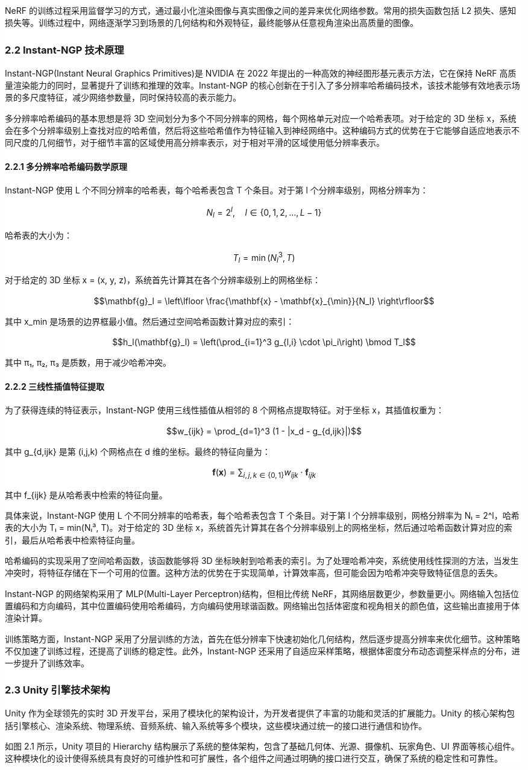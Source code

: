 NeRF 的训练过程采用监督学习的方式，通过最小化渲染图像与真实图像之间的差异来优化网络参数。常用的损失函数包括 L2 损失、感知损失等。训练过程中，网络逐渐学习到场景的几何结构和外观特征，最终能够从任意视角渲染出高质量的图像。

### 2.2 Instant-NGP 技术原理

Instant-NGP(Instant Neural Graphics Primitives)是 NVIDIA 在 2022 年提出的一种高效的神经图形基元表示方法，它在保持 NeRF 高质量渲染能力的同时，显著提升了训练和推理的效率。Instant-NGP 的核心创新在于引入了多分辨率哈希编码技术，该技术能够有效地表示场景的多尺度特征，减少网络参数量，同时保持较高的表示能力。

多分辨率哈希编码的基本思想是将 3D 空间划分为多个不同分辨率的网格，每个网格单元对应一个哈希表项。对于给定的 3D 坐标 x，系统会在多个分辨率级别上查找对应的哈希值，然后将这些哈希值作为特征输入到神经网络中。这种编码方式的优势在于它能够自适应地表示不同尺度的几何细节，对于细节丰富的区域使用高分辨率表示，对于相对平滑的区域使用低分辨率表示。

#### 2.2.1 多分辨率哈希编码数学原理

Instant-NGP 使用 L 个不同分辨率的哈希表，每个哈希表包含 T 个条目。对于第 l 个分辨率级别，网格分辨率为：

$$N_l = 2^l, \quad l \in \{0, 1, 2, \ldots, L-1\}$$

哈希表的大小为：

$$T_l = \min(N_l^3, T)$$

对于给定的 3D 坐标 x = (x, y, z)，系统首先计算其在各个分辨率级别上的网格坐标：

$$\mathbf{g}_l = \left\lfloor \frac{\mathbf{x} - \mathbf{x}_{\min}}{N_l} \right\rfloor$$

其中 x_min 是场景的边界框最小值。然后通过空间哈希函数计算对应的索引：

$$h_l(\mathbf{g}_l) = \left(\prod_{i=1}^3 g_{l,i} \cdot \pi_i\right) \bmod T_l$$

其中 π₁, π₂, π₃ 是质数，用于减少哈希冲突。

#### 2.2.2 三线性插值特征提取

为了获得连续的特征表示，Instant-NGP 使用三线性插值从相邻的 8 个网格点提取特征。对于坐标 x，其插值权重为：

$$w_{ijk} = \prod_{d=1}^3 (1 - |x_d - g_{d,ijk}|)$$

其中 g\_{d,ijk} 是第 (i,j,k) 个网格点在 d 维的坐标。最终的特征向量为：

$$\mathbf{f}(\mathbf{x}) = \sum_{i,j,k \in \{0,1\}} w_{ijk} \cdot \mathbf{f}_{ijk}$$

其中 f\_{ijk} 是从哈希表中检索的特征向量。

具体来说，Instant-NGP 使用 L 个不同分辨率的哈希表，每个哈希表包含 T 个条目。对于第 l 个分辨率级别，网格分辨率为 Nₗ = 2^l，哈希表的大小为 Tₗ = min(Nₗ³, T)。对于给定的 3D 坐标 x，系统首先计算其在各个分辨率级别上的网格坐标，然后通过哈希函数计算对应的索引，最后从哈希表中检索特征向量。

哈希编码的实现采用了空间哈希函数，该函数能够将 3D 坐标映射到哈希表的索引。为了处理哈希冲突，系统使用线性探测的方法，当发生冲突时，将特征存储在下一个可用的位置。这种方法的优势在于实现简单，计算效率高，但可能会因为哈希冲突导致特征信息的丢失。

Instant-NGP 的网络架构采用了 MLP(Multi-Layer Perceptron)结构，但相比传统 NeRF，其网络层数更少，参数量更小。网络输入包括位置编码和方向编码，其中位置编码使用哈希编码，方向编码使用球谐函数。网络输出包括体密度和视角相关的颜色值，这些输出直接用于体渲染计算。

训练策略方面，Instant-NGP 采用了分层训练的方法，首先在低分辨率下快速初始化几何结构，然后逐步提高分辨率来优化细节。这种策略不仅加速了训练过程，还提高了训练的稳定性。此外，Instant-NGP 还采用了自适应采样策略，根据体密度分布动态调整采样点的分布，进一步提升了训练效率。

### 2.3 Unity 引擎技术架构

Unity 作为全球领先的实时 3D 开发平台，采用了模块化的架构设计，为开发者提供了丰富的功能和灵活的扩展能力。Unity 的核心架构包括引擎核心、渲染系统、物理系统、音频系统、输入系统等多个模块，这些模块通过统一的接口进行通信和协作。

如图 2.1 所示，Unity 项目的 Hierarchy 结构展示了系统的整体架构，包含了基础几何体、光源、摄像机、玩家角色、UI 界面等核心组件。这种模块化的设计使得系统具有良好的可维护性和可扩展性，各个组件之间通过明确的接口进行交互，确保了系统的稳定性和可靠性。
